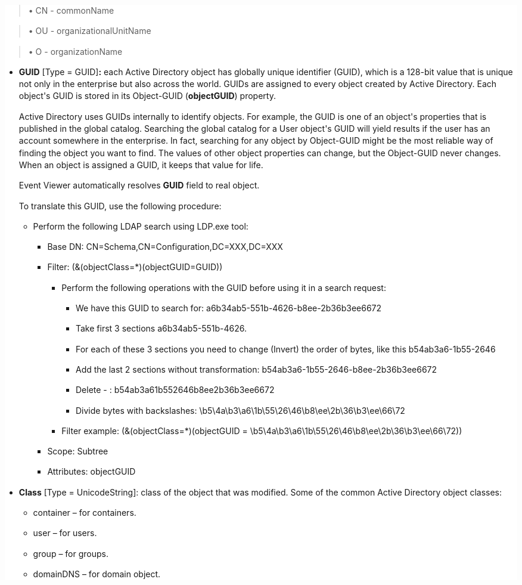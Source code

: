 > • CN - commonName

> • OU - organizationalUnitName

> • O - organizationName

-   **GUID** \[Type = GUID\]**:** each Active Directory object has globally unique identifier (GUID), which is a 128-bit value that is unique not only in the enterprise but also across the world. GUIDs are assigned to every object created by Active Directory. Each object's GUID is stored in its Object-GUID (**objectGUID**) property.

    Active Directory uses GUIDs internally to identify objects. For example, the GUID is one of an object's properties that is published in the global catalog. Searching the global catalog for a User object's GUID will yield results if the user has an account somewhere in the enterprise. In fact, searching for any object by Object-GUID might be the most reliable way of finding the object you want to find. The values of other object properties can change, but the Object-GUID never changes. When an object is assigned a GUID, it keeps that value for life.

    Event Viewer automatically resolves **GUID** field to real object.

    To translate this GUID, use the following procedure:

    -   Perform the following LDAP search using LDP.exe tool:

        -   Base DN: CN=Schema,CN=Configuration,DC=XXX,DC=XXX

        -   Filter: (&(objectClass=\*)(objectGUID=GUID))

            -   Perform the following operations with the GUID before using it in a search request:

                -   We have this GUID to search for: a6b34ab5-551b-4626-b8ee-2b36b3ee6672

                -   Take first 3 sections a6b34ab5-551b-4626.

                -   For each of these 3 sections you need to change (Invert) the order of bytes, like this b54ab3a6-1b55-2646

                -   Add the last 2 sections without transformation: b54ab3a6-1b55-2646-b8ee-2b36b3ee6672

                -   Delete - : b54ab3a61b552646b8ee2b36b3ee6672

                -   Divide bytes with backslashes: \\b5\\4a\\b3\\a6\\1b\\55\\26\\46\\b8\\ee\\2b\\36\\b3\\ee\\66\\72

            -   Filter example: (&(objectClass=\*)(objectGUID = \\b5\\4a\\b3\\a6\\1b\\55\\26\\46\\b8\\ee\\2b\\36\\b3\\ee\\66\\72))

        -   Scope: Subtree

        -   Attributes: objectGUID



-   **Class** \[Type = UnicodeString\]: class of the object that was modified. Some of the common Active Directory object classes:

    -   container – for containers.

    -   user – for users.

    -   group – for groups.

    -   domainDNS – for domain object.
